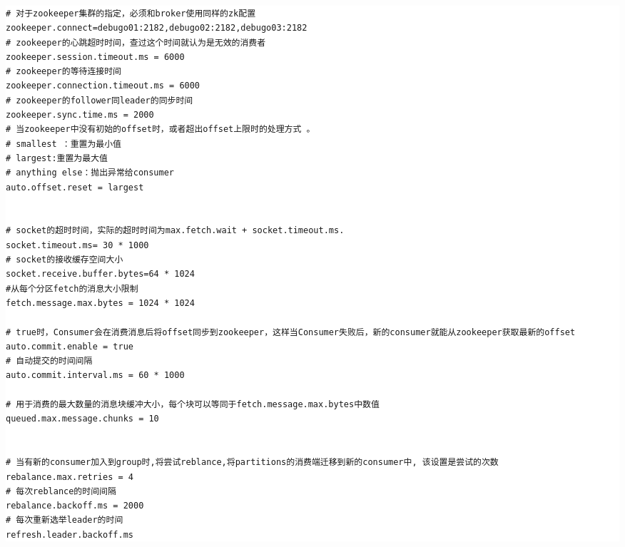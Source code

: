 	# 对于zookeeper集群的指定，必须和broker使用同样的zk配置
	zookeeper.connect=debugo01:2182,debugo02:2182,debugo03:2182
	# zookeeper的心跳超时时间，查过这个时间就认为是无效的消费者
	zookeeper.session.timeout.ms = 6000
	# zookeeper的等待连接时间
	zookeeper.connection.timeout.ms = 6000
	# zookeeper的follower同leader的同步时间
	zookeeper.sync.time.ms = 2000
	# 当zookeeper中没有初始的offset时，或者超出offset上限时的处理方式 。
	# smallest ：重置为最小值 
	# largest:重置为最大值 
	# anything else：抛出异常给consumer
	auto.offset.reset = largest
	
	
	# socket的超时时间，实际的超时时间为max.fetch.wait + socket.timeout.ms.
	socket.timeout.ms= 30 * 1000
	# socket的接收缓存空间大小
	socket.receive.buffer.bytes=64 * 1024
	#从每个分区fetch的消息大小限制
	fetch.message.max.bytes = 1024 * 1024
	 
	# true时，Consumer会在消费消息后将offset同步到zookeeper，这样当Consumer失败后，新的consumer就能从zookeeper获取最新的offset
	auto.commit.enable = true
	# 自动提交的时间间隔
	auto.commit.interval.ms = 60 * 1000
	 
	# 用于消费的最大数量的消息块缓冲大小，每个块可以等同于fetch.message.max.bytes中数值
	queued.max.message.chunks = 10
	
	
	# 当有新的consumer加入到group时,将尝试reblance,将partitions的消费端迁移到新的consumer中, 该设置是尝试的次数
	rebalance.max.retries = 4
	# 每次reblance的时间间隔
	rebalance.backoff.ms = 2000
	# 每次重新选举leader的时间
	refresh.leader.backoff.ms
	 